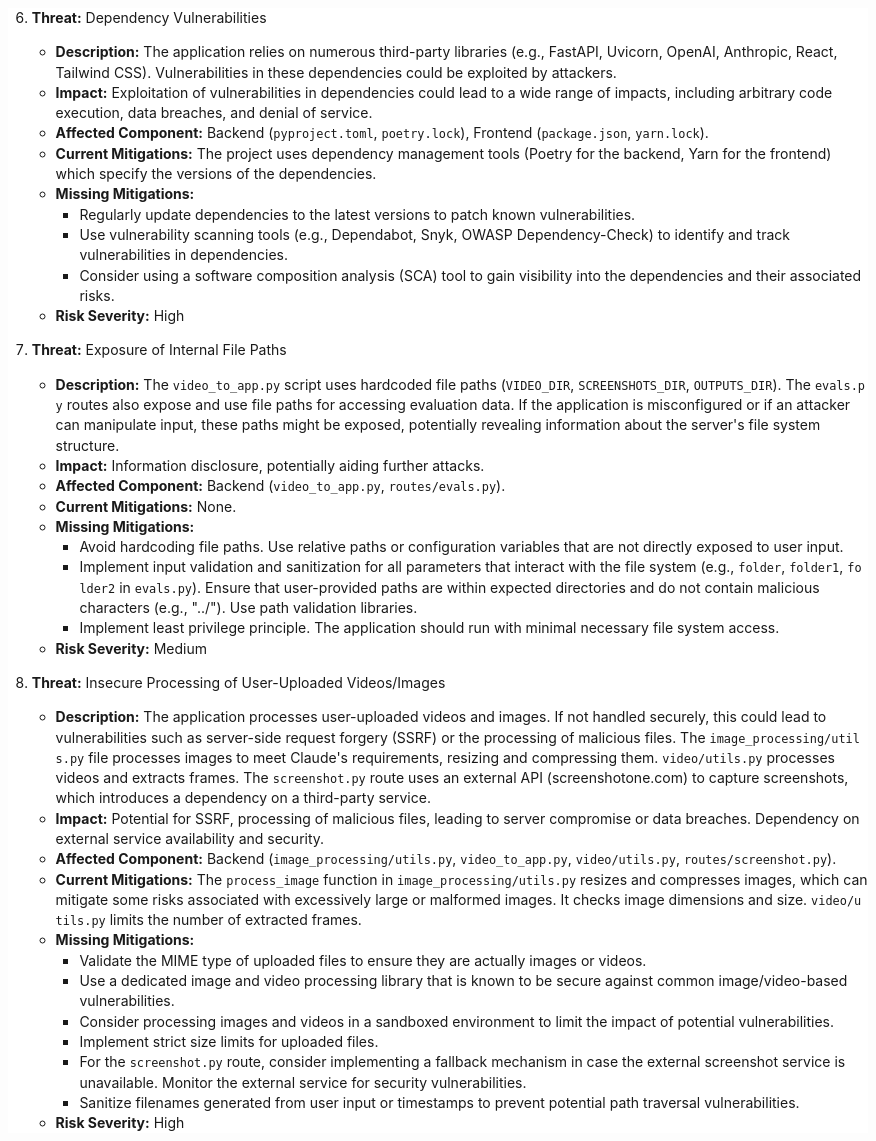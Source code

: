 6.  **Threat:** Dependency Vulnerabilities
    *   **Description:** The application relies on numerous third-party libraries (e.g., FastAPI, Uvicorn, OpenAI, Anthropic, React, Tailwind CSS).  Vulnerabilities in these dependencies could be exploited by attackers.
    *   **Impact:** Exploitation of vulnerabilities in dependencies could lead to a wide range of impacts, including arbitrary code execution, data breaches, and denial of service.
    *   **Affected Component:** Backend (`pyproject.toml`, `poetry.lock`), Frontend (`package.json`, `yarn.lock`).
    *   **Current Mitigations:** The project uses dependency management tools (Poetry for the backend, Yarn for the frontend) which specify the versions of the dependencies.
    *   **Missing Mitigations:**
        *   Regularly update dependencies to the latest versions to patch known vulnerabilities.
        *   Use vulnerability scanning tools (e.g., Dependabot, Snyk, OWASP Dependency-Check) to identify and track vulnerabilities in dependencies.
        *   Consider using a software composition analysis (SCA) tool to gain visibility into the dependencies and their associated risks.
    *   **Risk Severity:** High

7.  **Threat:** Exposure of Internal File Paths
    *   **Description:** The `video_to_app.py` script uses hardcoded file paths (`VIDEO_DIR`, `SCREENSHOTS_DIR`, `OUTPUTS_DIR`).  The `evals.py` routes also expose and use file paths for accessing evaluation data. If the application is misconfigured or if an attacker can manipulate input, these paths might be exposed, potentially revealing information about the server's file system structure.
    *   **Impact:** Information disclosure, potentially aiding further attacks.
    *   **Affected Component:** Backend (`video_to_app.py`, `routes/evals.py`).
    *   **Current Mitigations:** None.
    *   **Missing Mitigations:**
        *   Avoid hardcoding file paths. Use relative paths or configuration variables that are not directly exposed to user input.
        *   Implement input validation and sanitization for all parameters that interact with the file system (e.g., `folder`, `folder1`, `folder2` in `evals.py`).  Ensure that user-provided paths are within expected directories and do not contain malicious characters (e.g., "../"). Use path validation libraries.
        *   Implement least privilege principle. The application should run with minimal necessary file system access.
    *   **Risk Severity:** Medium

8.  **Threat:** Insecure Processing of User-Uploaded Videos/Images
    *   **Description:** The application processes user-uploaded videos and images. If not handled securely, this could lead to vulnerabilities such as server-side request forgery (SSRF) or the processing of malicious files. The `image_processing/utils.py` file processes images to meet Claude's requirements, resizing and compressing them. `video/utils.py` processes videos and extracts frames. The `screenshot.py` route uses an external API (screenshotone.com) to capture screenshots, which introduces a dependency on a third-party service.
    *   **Impact:** Potential for SSRF, processing of malicious files, leading to server compromise or data breaches. Dependency on external service availability and security.
    *   **Affected Component:** Backend (`image_processing/utils.py`, `video_to_app.py`, `video/utils.py`, `routes/screenshot.py`).
    *   **Current Mitigations:** The `process_image` function in `image_processing/utils.py` resizes and compresses images, which can mitigate some risks associated with excessively large or malformed images. It checks image dimensions and size. `video/utils.py` limits the number of extracted frames.
    *   **Missing Mitigations:**
        *   Validate the MIME type of uploaded files to ensure they are actually images or videos.
        *   Use a dedicated image and video processing library that is known to be secure against common image/video-based vulnerabilities.
        *   Consider processing images and videos in a sandboxed environment to limit the impact of potential vulnerabilities.
        *   Implement strict size limits for uploaded files.
        *   For the `screenshot.py` route, consider implementing a fallback mechanism in case the external screenshot service is unavailable. Monitor the external service for security vulnerabilities.
        *   Sanitize filenames generated from user input or timestamps to prevent potential path traversal vulnerabilities.
    *   **Risk Severity:** High

